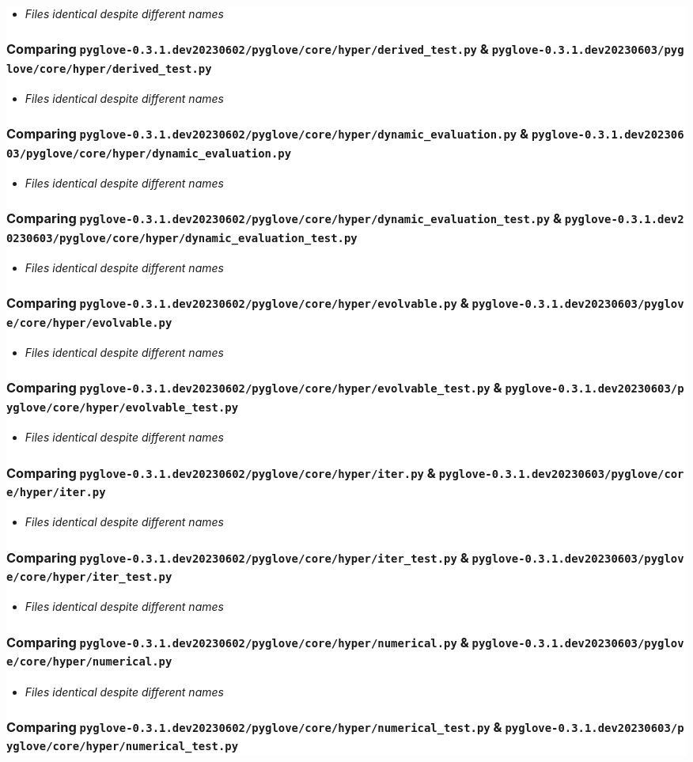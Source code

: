  * *Files identical despite different names*

### Comparing `pyglove-0.3.1.dev20230602/pyglove/core/hyper/derived_test.py` & `pyglove-0.3.1.dev20230603/pyglove/core/hyper/derived_test.py`

 * *Files identical despite different names*

### Comparing `pyglove-0.3.1.dev20230602/pyglove/core/hyper/dynamic_evaluation.py` & `pyglove-0.3.1.dev20230603/pyglove/core/hyper/dynamic_evaluation.py`

 * *Files identical despite different names*

### Comparing `pyglove-0.3.1.dev20230602/pyglove/core/hyper/dynamic_evaluation_test.py` & `pyglove-0.3.1.dev20230603/pyglove/core/hyper/dynamic_evaluation_test.py`

 * *Files identical despite different names*

### Comparing `pyglove-0.3.1.dev20230602/pyglove/core/hyper/evolvable.py` & `pyglove-0.3.1.dev20230603/pyglove/core/hyper/evolvable.py`

 * *Files identical despite different names*

### Comparing `pyglove-0.3.1.dev20230602/pyglove/core/hyper/evolvable_test.py` & `pyglove-0.3.1.dev20230603/pyglove/core/hyper/evolvable_test.py`

 * *Files identical despite different names*

### Comparing `pyglove-0.3.1.dev20230602/pyglove/core/hyper/iter.py` & `pyglove-0.3.1.dev20230603/pyglove/core/hyper/iter.py`

 * *Files identical despite different names*

### Comparing `pyglove-0.3.1.dev20230602/pyglove/core/hyper/iter_test.py` & `pyglove-0.3.1.dev20230603/pyglove/core/hyper/iter_test.py`

 * *Files identical despite different names*

### Comparing `pyglove-0.3.1.dev20230602/pyglove/core/hyper/numerical.py` & `pyglove-0.3.1.dev20230603/pyglove/core/hyper/numerical.py`

 * *Files identical despite different names*

### Comparing `pyglove-0.3.1.dev20230602/pyglove/core/hyper/numerical_test.py` & `pyglove-0.3.1.dev20230603/pyglove/core/hyper/numerical_test.py`
